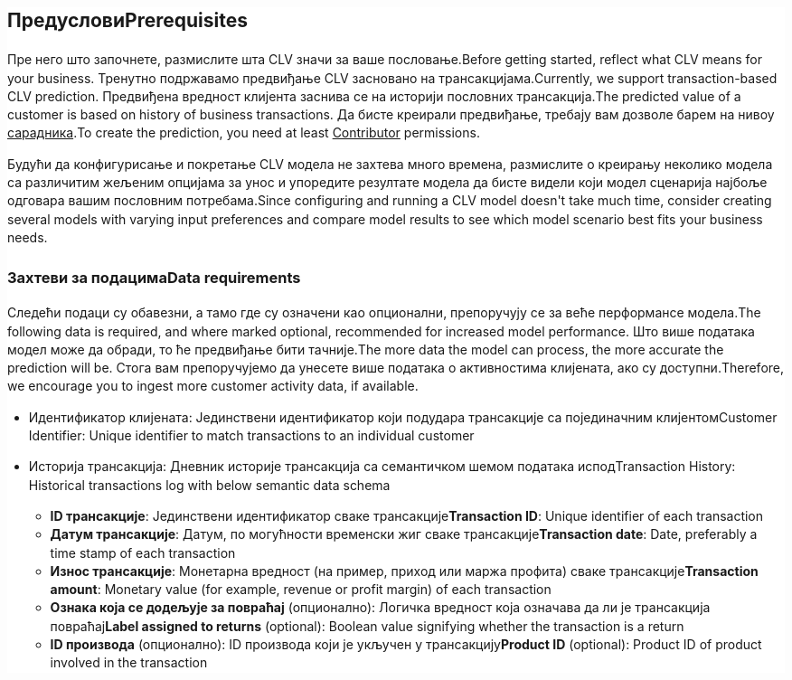 ## <a name="prerequisites"></a><span data-ttu-id="d75ec-111">Предуслови</span><span class="sxs-lookup"><span data-stu-id="d75ec-111">Prerequisites</span></span>

<span data-ttu-id="d75ec-112">Пре него што започнете, размислите шта CLV значи за ваше пословање.</span><span class="sxs-lookup"><span data-stu-id="d75ec-112">Before getting started, reflect what CLV means for your business.</span></span> <span data-ttu-id="d75ec-113">Тренутно подржавамо предвиђање CLV засновано на трансакцијама.</span><span class="sxs-lookup"><span data-stu-id="d75ec-113">Currently, we support transaction-based CLV prediction.</span></span> <span data-ttu-id="d75ec-114">Предвиђена вредност клијента заснива се на историји пословних трансакција.</span><span class="sxs-lookup"><span data-stu-id="d75ec-114">The predicted value of a customer is based on history of business transactions.</span></span> <span data-ttu-id="d75ec-115">Да бисте креирали предвиђање, требају вам дозволе барем на нивоу [сарадника](permissions.md).</span><span class="sxs-lookup"><span data-stu-id="d75ec-115">To create the prediction, you need at least [Contributor](permissions.md) permissions.</span></span>

<span data-ttu-id="d75ec-116">Будући да конфигурисање и покретање CLV модела не захтева много времена, размислите о креирању неколико модела са различитим жељеним опцијама за унос и упоредите резултате модела да бисте видели који модел сценарија најбоље одговара вашим пословним потребама.</span><span class="sxs-lookup"><span data-stu-id="d75ec-116">Since configuring and running a CLV model doesn't take much time, consider creating several models with varying input preferences and compare model results to see which model scenario best fits your business needs.</span></span>

###  <a name="data-requirements"></a><span data-ttu-id="d75ec-117">Захтеви за подацима</span><span class="sxs-lookup"><span data-stu-id="d75ec-117">Data requirements</span></span>

<span data-ttu-id="d75ec-118">Следећи подаци су обавезни, а тамо где су означени као опционални, препоручују се за веће перформансе модела.</span><span class="sxs-lookup"><span data-stu-id="d75ec-118">The following data is required, and where marked optional, recommended for increased model performance.</span></span> <span data-ttu-id="d75ec-119">Што више података модел може да обради, то ће предвиђање бити тачније.</span><span class="sxs-lookup"><span data-stu-id="d75ec-119">The more data the model can process, the more accurate the prediction will be.</span></span> <span data-ttu-id="d75ec-120">Стога вам препоручујемо да унесете више података о активностима клијената, ако су доступни.</span><span class="sxs-lookup"><span data-stu-id="d75ec-120">Therefore, we encourage you to ingest more customer activity data, if available.</span></span>

- <span data-ttu-id="d75ec-121">Идентификатор клијената: Јединствени идентификатор који подудара трансакције са појединачним клијентом</span><span class="sxs-lookup"><span data-stu-id="d75ec-121">Customer Identifier: Unique identifier to match transactions to an individual customer</span></span>

- <span data-ttu-id="d75ec-122">Историја трансакција: Дневник историје трансакција са семантичком шемом података испод</span><span class="sxs-lookup"><span data-stu-id="d75ec-122">Transaction History: Historical transactions log with below semantic data schema</span></span>
    - <span data-ttu-id="d75ec-123">**ID трансакције**: Јединствени идентификатор сваке трансакције</span><span class="sxs-lookup"><span data-stu-id="d75ec-123">**Transaction ID**: Unique identifier of each transaction</span></span>
    - <span data-ttu-id="d75ec-124">**Датум трансакције**: Датум, по могућности временски жиг сваке трансакције</span><span class="sxs-lookup"><span data-stu-id="d75ec-124">**Transaction date**: Date, preferably a time stamp of each transaction</span></span>
    - <span data-ttu-id="d75ec-125">**Износ трансакције**: Монетарна вредност (на пример, приход или маржа профита) сваке трансакције</span><span class="sxs-lookup"><span data-stu-id="d75ec-125">**Transaction amount**: Monetary value (for example, revenue or profit margin) of each transaction</span></span>
    - <span data-ttu-id="d75ec-126">**Ознака која се додељује за повраћај** (опционално): Логичка вредност која означава да ли је трансакција повраћај</span><span class="sxs-lookup"><span data-stu-id="d75ec-126">**Label assigned to returns** (optional): Boolean value signifying whether the transaction is a return</span></span> 
    - <span data-ttu-id="d75ec-127">**ID производа** (опционално): ID производа који је укључен у трансакцију</span><span class="sxs-lookup"><span data-stu-id="d75ec-127">**Product ID** (optional): Product ID of product involved in the transaction</span></span>
